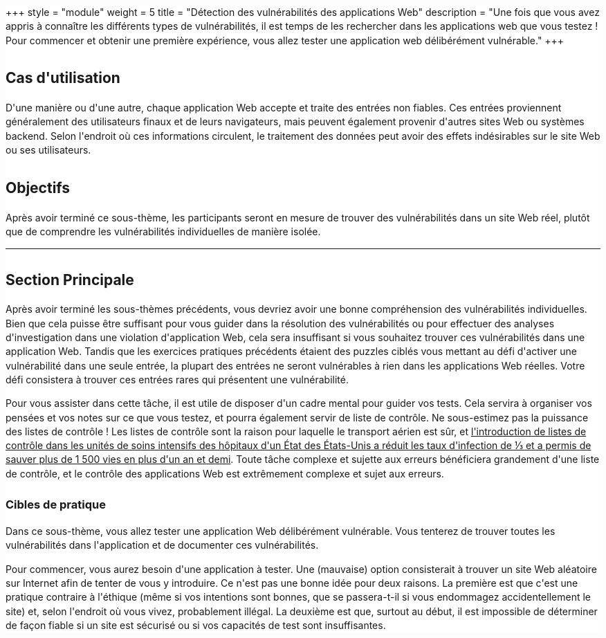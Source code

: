 +++
style = "module"
weight = 5
title = "Détection des vulnérabilités des applications Web"
description = "Une fois que vous avez appris à connaître les différents types de vulnérabilités, il est temps de les rechercher dans les applications web que vous testez ! Pour commencer et obtenir une première expérience, vous allez tester une application web délibérément vulnérable."
+++

## Cas d'utilisation

D'une manière ou d'une autre, chaque application Web accepte et traite des entrées non fiables. Ces entrées proviennent généralement des utilisateurs finaux et de leurs navigateurs, mais peuvent également provenir d'autres sites Web ou systèmes backend. Selon l'endroit où ces informations circulent, le traitement des données peut avoir des effets indésirables sur le site Web ou ses utilisateurs.

## Objectifs

Après avoir terminé ce sous-thème, les participants seront en mesure de trouver des vulnérabilités dans un site Web réel, plutôt que de comprendre les vulnérabilités individuelles de manière isolée.

---
## Section Principale

Après avoir terminé les sous-thèmes précédents, vous devriez avoir une bonne compréhension des vulnérabilités individuelles. Bien que cela puisse être suffisant pour vous guider dans la résolution des vulnérabilités ou pour effectuer des analyses d'investigation dans une violation d'application Web, cela sera insuffisant si vous souhaitez trouver ces vulnérabilités dans une application Web. Tandis que les exercices pratiques précédents étaient des puzzles ciblés vous mettant au défi d'activer une vulnérabilité dans une seule entrée, la plupart des entrées ne seront vulnérables à rien dans les applications Web réelles. Votre défi consistera à trouver ces entrées rares qui présentent une vulnérabilité.

Pour vous assister dans cette tâche, il est utile de disposer d'un cadre mental pour guider vos tests. Cela servira à organiser vos pensées et vos notes sur ce que vous testez, et pourra également servir de liste de contrôle. Ne sous-estimez pas la puissance des listes de contrôle ! Les listes de contrôle sont la raison pour laquelle le transport aérien est sûr, et [l'introduction de listes de contrôle dans les unités de soins intensifs des hôpitaux d'un État des États-Unis a réduit les taux d'infection de ⅓ et a permis de sauver plus de 1 500 vies en plus d'un an et demi](https://www.newyorker.com/magazine/2007/12/10/the-checklist). Toute tâche complexe et sujette aux erreurs bénéficiera grandement d'une liste de contrôle, et le contrôle des applications Web est extrêmement complexe et sujet aux erreurs.

### Cibles de pratique

Dans ce sous-thème, vous allez tester une application Web délibérément vulnérable. Vous tenterez de trouver toutes les vulnérabilités dans l'application et de documenter ces vulnérabilités.

Pour commencer, vous aurez besoin d'une application à tester. Une (mauvaise) option consisterait à trouver un site Web aléatoire sur Internet afin de tenter de vous y introduire. Ce n'est pas une bonne idée pour deux raisons. La première est que c'est une pratique contraire à l'éthique (même si vos intentions sont bonnes, que se passera-t-il si vous endommagez accidentellement le site) et, selon l'endroit où vous vivez, probablement illégal. La deuxième est que, surtout au début, il est impossible de déterminer de façon fiable si un site est sécurisé ou si vos capacités de test sont insuffisantes.
